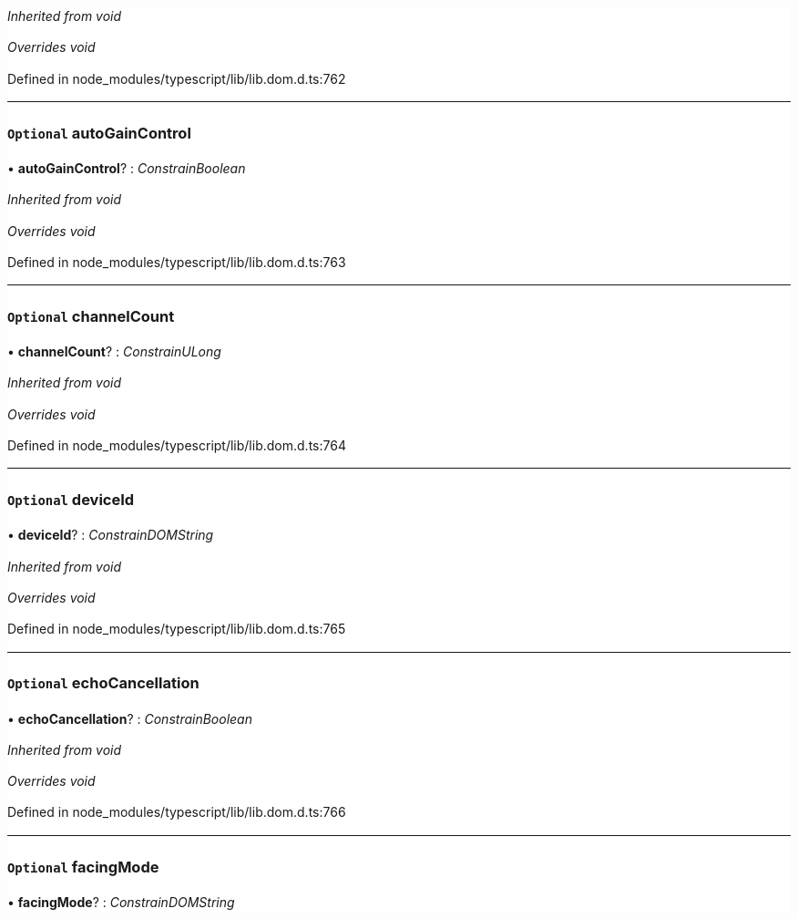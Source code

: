 *Inherited from void*

*Overrides void*

Defined in node_modules/typescript/lib/lib.dom.d.ts:762

___

### `Optional` autoGainControl

• **autoGainControl**? : *ConstrainBoolean*

*Inherited from void*

*Overrides void*

Defined in node_modules/typescript/lib/lib.dom.d.ts:763

___

### `Optional` channelCount

• **channelCount**? : *ConstrainULong*

*Inherited from void*

*Overrides void*

Defined in node_modules/typescript/lib/lib.dom.d.ts:764

___

### `Optional` deviceId

• **deviceId**? : *ConstrainDOMString*

*Inherited from void*

*Overrides void*

Defined in node_modules/typescript/lib/lib.dom.d.ts:765

___

### `Optional` echoCancellation

• **echoCancellation**? : *ConstrainBoolean*

*Inherited from void*

*Overrides void*

Defined in node_modules/typescript/lib/lib.dom.d.ts:766

___

### `Optional` facingMode

• **facingMode**? : *ConstrainDOMString*
